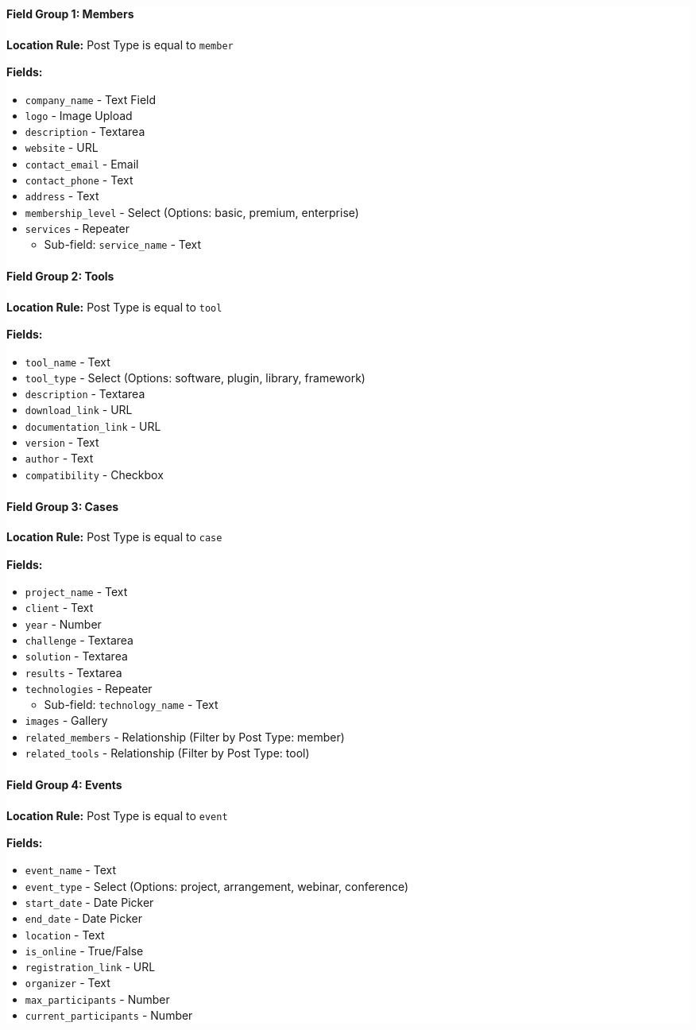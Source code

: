#### Field Group 1: Members
**Location Rule:** Post Type is equal to `member`

**Fields:**
- `company_name` - Text Field
- `logo` - Image Upload
- `description` - Textarea
- `website` - URL
- `contact_email` - Email
- `contact_phone` - Text
- `address` - Text
- `membership_level` - Select (Options: basic, premium, enterprise)
- `services` - Repeater
  - Sub-field: `service_name` - Text

#### Field Group 2: Tools
**Location Rule:** Post Type is equal to `tool`

**Fields:**
- `tool_name` - Text
- `tool_type` - Select (Options: software, plugin, library, framework)
- `description` - Textarea
- `download_link` - URL
- `documentation_link` - URL
- `version` - Text
- `author` - Text
- `compatibility` - Checkbox

#### Field Group 3: Cases
**Location Rule:** Post Type is equal to `case`

**Fields:**
- `project_name` - Text
- `client` - Text
- `year` - Number
- `challenge` - Textarea
- `solution` - Textarea
- `results` - Textarea
- `technologies` - Repeater
  - Sub-field: `technology_name` - Text
- `images` - Gallery
- `related_members` - Relationship (Filter by Post Type: member)
- `related_tools` - Relationship (Filter by Post Type: tool)

#### Field Group 4: Events
**Location Rule:** Post Type is equal to `event`

**Fields:**
- `event_name` - Text
- `event_type` - Select (Options: project, arrangement, webinar, conference)
- `start_date` - Date Picker
- `end_date` - Date Picker
- `location` - Text
- `is_online` - True/False
- `registration_link` - URL
- `organizer` - Text
- `max_participants` - Number
- `current_participants` - Number
